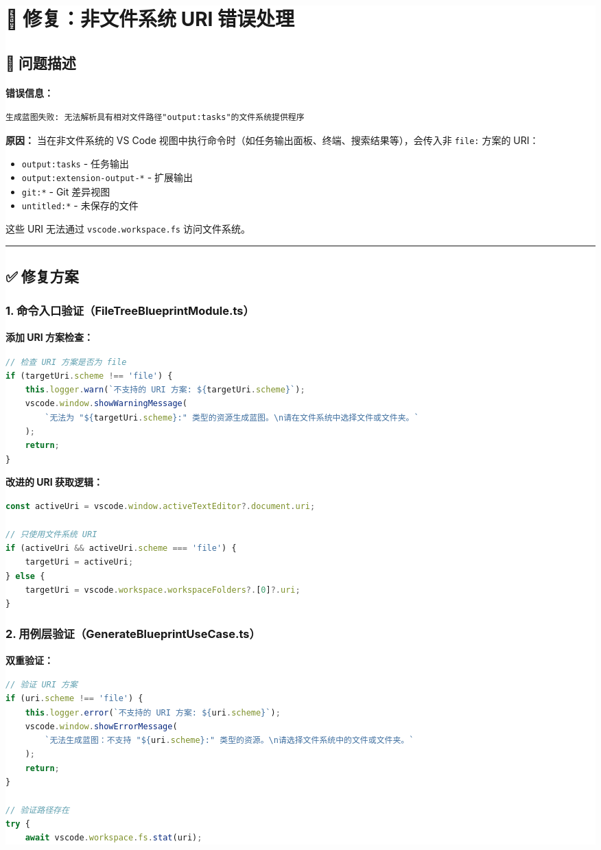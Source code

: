 # 🔧 修复：非文件系统 URI 错误处理

## 🐛 问题描述

**错误信息：**
```
生成蓝图失败: 无法解析具有相对文件路径"output:tasks"的文件系统提供程序
```

**原因：**
当在非文件系统的 VS Code 视图中执行命令时（如任务输出面板、终端、搜索结果等），会传入非 `file:` 方案的 URI：
- `output:tasks` - 任务输出
- `output:extension-output-*` - 扩展输出
- `git:*` - Git 差异视图
- `untitled:*` - 未保存的文件

这些 URI 无法通过 `vscode.workspace.fs` 访问文件系统。

---

## ✅ 修复方案

### 1. 命令入口验证（FileTreeBlueprintModule.ts）

**添加 URI 方案检查：**
```typescript
// 检查 URI 方案是否为 file
if (targetUri.scheme !== 'file') {
    this.logger.warn(`不支持的 URI 方案: ${targetUri.scheme}`);
    vscode.window.showWarningMessage(
        `无法为 "${targetUri.scheme}:" 类型的资源生成蓝图。\n请在文件系统中选择文件或文件夹。`
    );
    return;
}
```

**改进的 URI 获取逻辑：**
```typescript
const activeUri = vscode.window.activeTextEditor?.document.uri;

// 只使用文件系统 URI
if (activeUri && activeUri.scheme === 'file') {
    targetUri = activeUri;
} else {
    targetUri = vscode.workspace.workspaceFolders?.[0]?.uri;
}
```

### 2. 用例层验证（GenerateBlueprintUseCase.ts）

**双重验证：**
```typescript
// 验证 URI 方案
if (uri.scheme !== 'file') {
    this.logger.error(`不支持的 URI 方案: ${uri.scheme}`);
    vscode.window.showErrorMessage(
        `无法生成蓝图：不支持 "${uri.scheme}:" 类型的资源。\n请选择文件系统中的文件或文件夹。`
    );
    return;
}

// 验证路径存在
try {
    await vscode.workspace.fs.stat(uri);
```